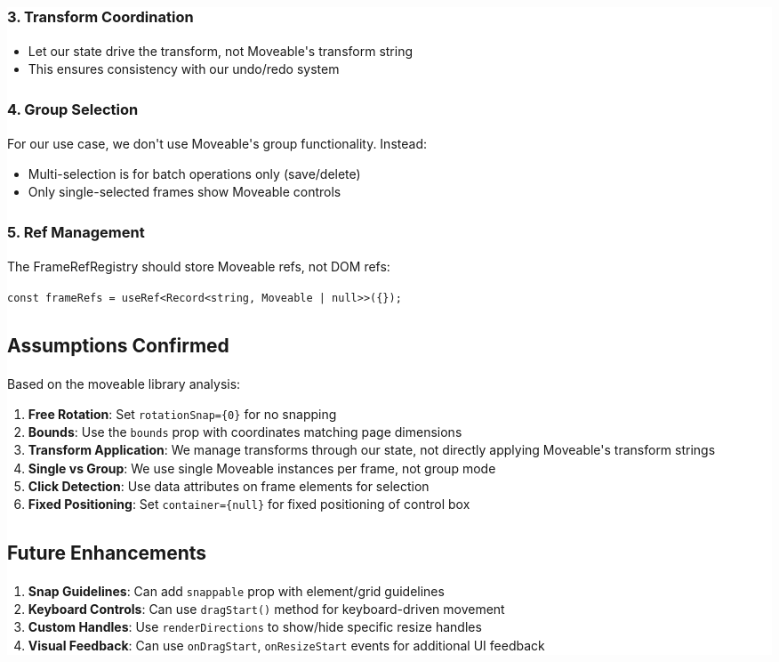 ### 3. Transform Coordination

- Let our state drive the transform, not Moveable's transform string
- This ensures consistency with our undo/redo system

### 4. Group Selection

For our use case, we don't use Moveable's group functionality. Instead:
- Multi-selection is for batch operations only (save/delete)
- Only single-selected frames show Moveable controls

### 5. Ref Management

The FrameRefRegistry should store Moveable refs, not DOM refs:

```tsx
const frameRefs = useRef<Record<string, Moveable | null>>({});
```

## Assumptions Confirmed

Based on the moveable library analysis:

1. **Free Rotation**: Set `rotationSnap={0}` for no snapping
2. **Bounds**: Use the `bounds` prop with coordinates matching page dimensions
3. **Transform Application**: We manage transforms through our state, not directly applying Moveable's transform strings
4. **Single vs Group**: We use single Moveable instances per frame, not group mode
5. **Click Detection**: Use data attributes on frame elements for selection
6. **Fixed Positioning**: Set `container={null}` for fixed positioning of control box

## Future Enhancements

1. **Snap Guidelines**: Can add `snappable` prop with element/grid guidelines
2. **Keyboard Controls**: Can use `dragStart()` method for keyboard-driven movement
3. **Custom Handles**: Use `renderDirections` to show/hide specific resize handles
4. **Visual Feedback**: Can use `onDragStart`, `onResizeStart` events for additional UI feedback 